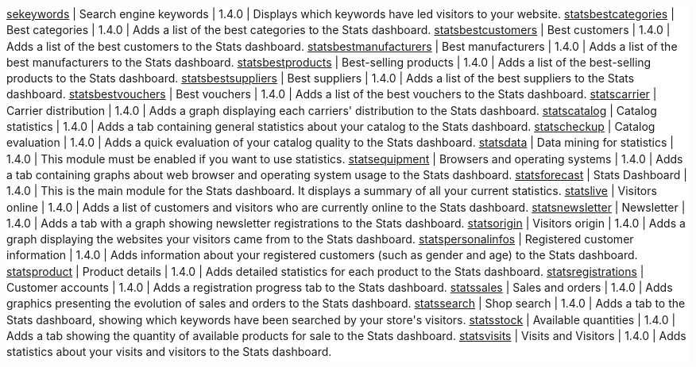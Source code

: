 [sekeywords](https://github.com/PrestaShop/sekeywords)                             | Search engine keywords         | 1.4.0 | Displays which keywords have led visitors to your website.
[statsbestcategories](https://github.com/PrestaShop/statsbestcategories)           | Best categories                | 1.4.0 | Adds a list of the best categories to the Stats dashboard.
[statsbestcustomers](https://github.com/PrestaShop/statsbestcustomers)             | Best customers                 | 1.4.0 | Adds a list of the best customers to the Stats dashboard.
[statsbestmanufacturers](https://github.com/PrestaShop/statsbestmanufacturers)     | Best manufacturers             | 1.4.0 | Adds a list of the best manufacturers to the Stats dashboard.
[statsbestproducts](https://github.com/PrestaShop/statsbestproducts)               | Best-selling products          | 1.4.0 | Adds a list of the best-selling products to the Stats dashboard.
[statsbestsuppliers](https://github.com/PrestaShop/statsbestsuppliers)             | Best suppliers                 | 1.4.0 | Adds a list of the best suppliers to the Stats dashboard.
[statsbestvouchers](https://github.com/PrestaShop/statsbestvouchers)               | Best vouchers                  | 1.4.0 | Adds a list of the best vouchers to the Stats dashboard.
[statscarrier](https://github.com/PrestaShop/statscarrier)                         | Carrier distribution           | 1.4.0 | Adds a graph displaying each carriers' distribution to the Stats dashboard.
[statscatalog](https://github.com/PrestaShop/statscatalog)                         | Catalog statistics             | 1.4.0 | Adds a tab containing general statistics about your catalog to the Stats dashboard.
[statscheckup](https://github.com/PrestaShop/statscheckup)                         | Catalog evaluation             | 1.4.0 | Adds a quick evaluation of your catalog quality to the Stats dashboard.
[statsdata](https://github.com/PrestaShop/statsdata)                               | Data mining for statistics     | 1.4.0 | This module must be enabled if you want to use statistics.
[statsequipment](https://github.com/PrestaShop/statsequipment)                     | Browsers and operating systems | 1.4.0 | Adds a tab containing graphs about web browser and operating system usage to the Stats dashboard.
[statsforecast](https://github.com/PrestaShop/statsforecast)                       | Stats Dashboard                | 1.4.0 | This is the main module for the Stats dashboard. It displays a summary of all your current statistics.
[statslive](https://github.com/PrestaShop/statslive)                               | Visitors online                | 1.4.0 | Adds a list of customers and visitors who are currently online to the Stats dashboard.
[statsnewsletter](https://github.com/PrestaShop/statsnewsletter)                   | Newsletter                     | 1.4.0 | Adds a tab with a graph showing newsletter registrations to the Stats dashboard.
[statsorigin](https://github.com/PrestaShop/statsorigin)                           | Visitors origin                | 1.4.0 | Adds a graph displaying the websites your visitors came from to the Stats dashboard.
[statspersonalinfos](https://github.com/PrestaShop/statspersonalinfos)             | Registered customer information | 1.4.0 | Adds information about your registered customers (such as gender and age) to the Stats dashboard.
[statsproduct](https://github.com/PrestaShop/statsproduct)                         | Product details                | 1.4.0 | Adds detailed statistics for each product to the Stats dashboard.
[statsregistrations](https://github.com/PrestaShop/statsregistrations)             | Customer accounts              | 1.4.0 | Adds a registration progress tab to the Stats dashboard.
[statssales](https://github.com/PrestaShop/statssales)                             | Sales and orders               | 1.4.0 | Adds graphics presenting the evolution of sales and orders to the Stats dashboard.
[statssearch](https://github.com/PrestaShop/statssearch)                           | Shop search                    | 1.4.0 | Adds a tab to the Stats dashboard, showing which keywords have been searched by your store's visitors.
[statsstock](https://github.com/PrestaShop/statsstock)                             | Available quantities           | 1.4.0 | Adds a tab showing the quantity of available products for sale to the Stats dashboard.
[statsvisits](https://github.com/PrestaShop/statsvisits)                           | Visits and Visitors            | 1.4.0 | Adds statistics about your visits and visitors to the Stats dashboard.
